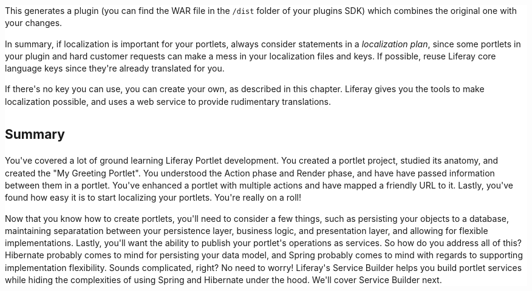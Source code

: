 This generates a plugin (you can find the WAR file in the `/dist` folder of your
plugins SDK) which combines the original one with your changes. 

In summary, if localization is important for your portlets, always consider
statements in a *localization plan*, since some portlets in your plugin and hard
customer requests can make a mess in your localization files and keys. If
possible, reuse Liferay core language keys since they're already translated for
you. 

If there's no key you can use, you can create your own, as described in this
chapter. Liferay gives you the tools to make localization possible, and uses a
web service to provide rudimentary translations. 

## Summary [](id=lp-6-1-dgen03-summary-0)

You've covered a lot of ground learning Liferay Portlet development. You created
a portlet project, studied its anatomy, and created the "My Greeting Portlet".
You understood the Action phase and Render phase, and have have passed
information between them in a portlet. You've enhanced a portlet with multiple
actions and have mapped a friendly URL to it. Lastly, you've found how easy it
is to start localizing your portlets. You're really on a roll! 

Now that you know how to create portlets, you'll need to consider a few things,
such as persisting your objects to a database, maintaining separatation between
your persistence layer, business logic, and presentation layer, and allowing for
flexible implementations. Lastly, you'll want the ability to publish your
portlet's operations as services. So how do you address all of this? Hibernate
probably comes to mind for persisting your data model, and Spring probably comes
to mind with regards to supporting implementation flexibility. Sounds
complicated, right? No need to worry! Liferay's Service Builder helps you build
portlet services while hiding the complexities of using Spring and Hibernate
under the hood. We'll cover Service Builder next. 
